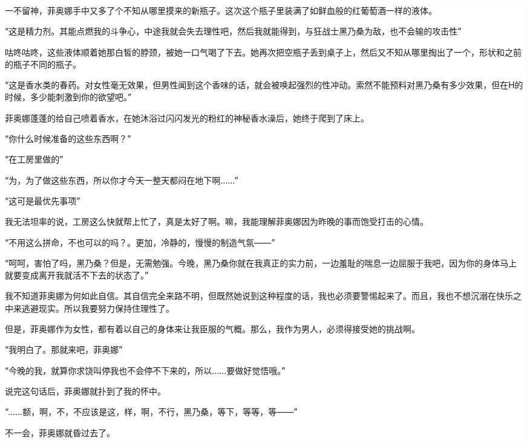 一不留神，菲奥娜手中又多了个不知从哪里摸来的新瓶子。这次这个瓶子里装满了如鲜血般的红葡萄酒一样的液体。

“这是精力剂。其能点燃我的斗争心，中途我就会失去理性吧，然后我就能得到，与狂战士黑乃桑为敌，也不会输的攻击性”

咕咚咕咚，这些液体顺着她那白皙的脖颈，被她一口气喝了下去。她再次把空瓶子丢到桌子上，然后又不知从哪里掏出了一个，形状和之前的瓶子不同的瓶子。

“这是香水类的春药。对女性毫无效果，但男性闻到这个香味的话，就会被唤起强烈的性冲动。索然不能预料对黑乃桑有多少效果，但在H的时候，多少能刺激到你的欲望吧。”

菲奥娜蓬蓬的给自己喷着香水，在她沐浴过闪闪发光的粉红的神秘香水澡后，她终于爬到了床上。

“你什么时候准备的这些东西啊？”

“在工房里做的”

“为，为了做这些东西，所以你才今天一整天都闷在地下啊……”

“这可是最优先事项”

我无法坦率的说，工房这么快就帮上忙了，真是太好了啊。嘛，我能理解菲奥娜因为昨晚的事而饱受打击的心情。

“不用这么拼命，不也可以的吗？。更加，冷静的，慢慢的制造气氛——”

“呵呵，害怕了吗，黑乃桑？但是，无需勉强。今晚，黑乃桑你就在我真正的实力前，一边羞耻的喘息一边屈服于我吧，因为你的身体马上就要变成离开我就活不下去的状态了。”

我不知道菲奥娜为何如此自信。其自信完全来路不明，但既然她说到这种程度的话，我也必须要警惕起来了。而且，我也不想沉溺在快乐之中来逃避现实。所以我要努力保持住理性了。

但是，菲奥娜作为女性，都有着以自己的身体来让我臣服的气概。那么，我作为男人，必须得接受她的挑战啊。

“我明白了。那就来吧，菲奥娜”

“今晚的我，就算你求饶叫停我也不会停不下来的，所以……要做好觉悟哦。”

说完这句话后，菲奥娜就扑到了我的怀中。

“……额，啊，不，不应该是这，样，啊，不行，黑乃桑，等下，等等，等——”

不一会，菲奥娜就昏过去了。
